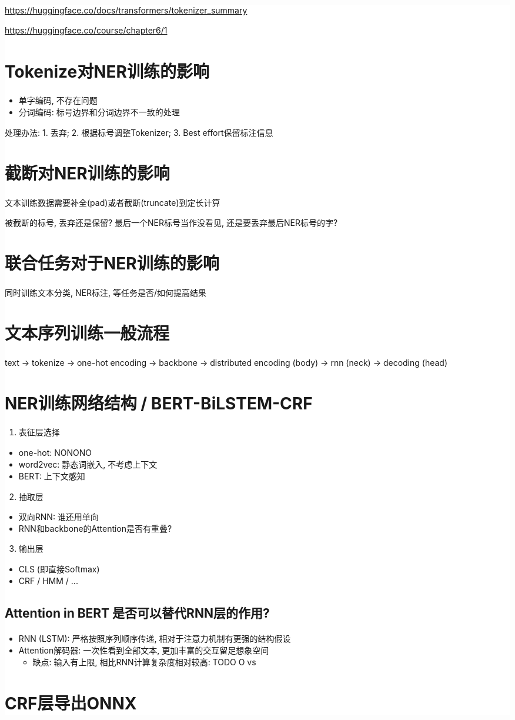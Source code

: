 https://huggingface.co/docs/transformers/tokenizer_summary

https://huggingface.co/course/chapter6/1

# Tokenize对NER训练的影响

- 单字编码, 不存在问题
- 分词编码: 标号边界和分词边界不一致的处理

处理办法: 1. 丢弃; 2. 根据标号调整Tokenizer; 3. Best effort保留标注信息

# 截断对NER训练的影响

文本训练数据需要补全(pad)或者截断(truncate)到定长计算

被截断的标号, 丢弃还是保留? 最后一个NER标号当作没看见, 还是要丢弃最后NER标号的字?

# 联合任务对于NER训练的影响

同时训练文本分类, NER标注, 等任务是否/如何提高结果

# 文本序列训练一般流程

text -> tokenize -> one-hot encoding -> backbone -> distributed encoding (body) -> rnn (neck) -> decoding (head)

# NER训练网络结构 / BERT-BiLSTEM-CRF

1. 表征层选择

- one-hot: NONONO
- word2vec: 静态词嵌入, 不考虑上下文
- BERT: 上下文感知

2. 抽取层

- 双向RNN: 谁还用单向
- RNN和backbone的Attention是否有重叠?

3. 输出层

- CLS (即直接Softmax)
- CRF / HMM / ...

## Attention in BERT 是否可以替代RNN层的作用?

- RNN (LSTM): 严格按照序列顺序传递, 相对于注意力机制有更强的结构假设
- Attention解码器: 一次性看到全部文本, 更加丰富的交互留足想象空间
  - 缺点: 输入有上限, 相比RNN计算复杂度相对较高: TODO O vs

# CRF层导出ONNX
